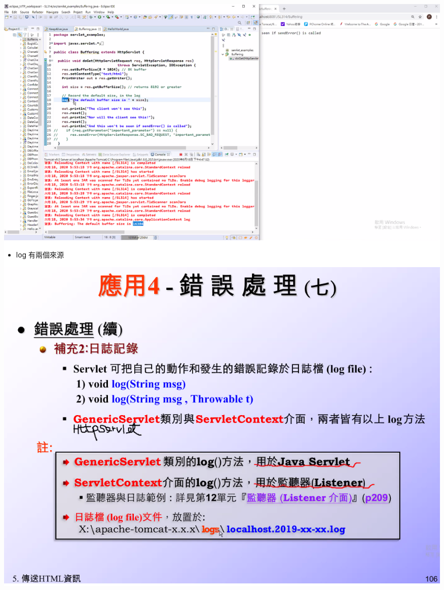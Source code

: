 <p><img src='./image/05-10_81_code.png'></p>

- log 有兩個來源

<p><img src='./image/05-10_82_p106.png'></p>
